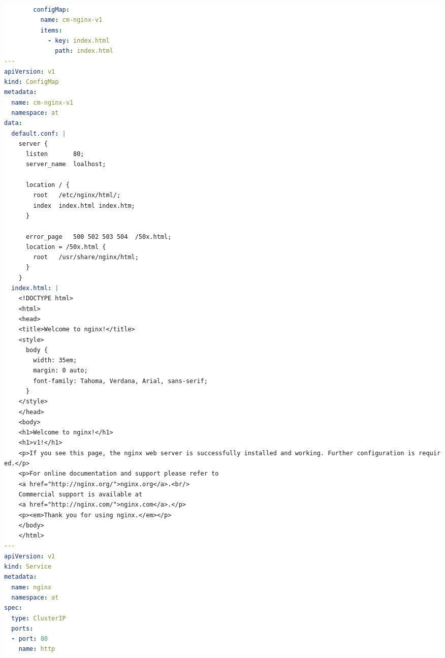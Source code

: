 ```yaml
        configMap:
          name: cm-nginx-v1
          items:
            - key: index.html
              path: index.html
---
apiVersion: v1
kind: ConfigMap
metadata:
  name: cm-nginx-v1
  namespace: at
data:
  default.conf: |
    server {
      listen       80;
      server_name  loalhost;

      location / {
        root   /etc/nginx/html/;
        index  index.html index.htm;
      }

      error_page   500 502 503 504  /50x.html;
      location = /50x.html {
        root   /usr/share/nginx/html;
      }
    }
  index.html: |
    <!DOCTYPE html>
    <html>
    <head>
    <title>Welcome to nginx!</title>
    <style>
      body {
        width: 35em;
        margin: 0 auto;
        font-family: Tahoma, Verdana, Arial, sans-serif;
      }
    </style>
    </head>
    <body>
    <h1>Welcome to nginx!</h1>
    <h1>v1!</h1>
    <p>If you see this page, the nginx web server is successfully installed and working. Further configuration is required.</p>
    <p>For online documentation and support please refer to
    <a href="http://nginx.org/">nginx.org</a>.<br/>
    Commercial support is available at
    <a href="http://nginx.com/">nginx.com</a>.</p>
    <p><em>Thank you for using nginx.</em></p>
    </body>
    </html>
---
apiVersion: v1
kind: Service
metadata:
  name: nginx
  namespace: at
spec:
  type: ClusterIP
  ports:
  - port: 80
    name: http
```